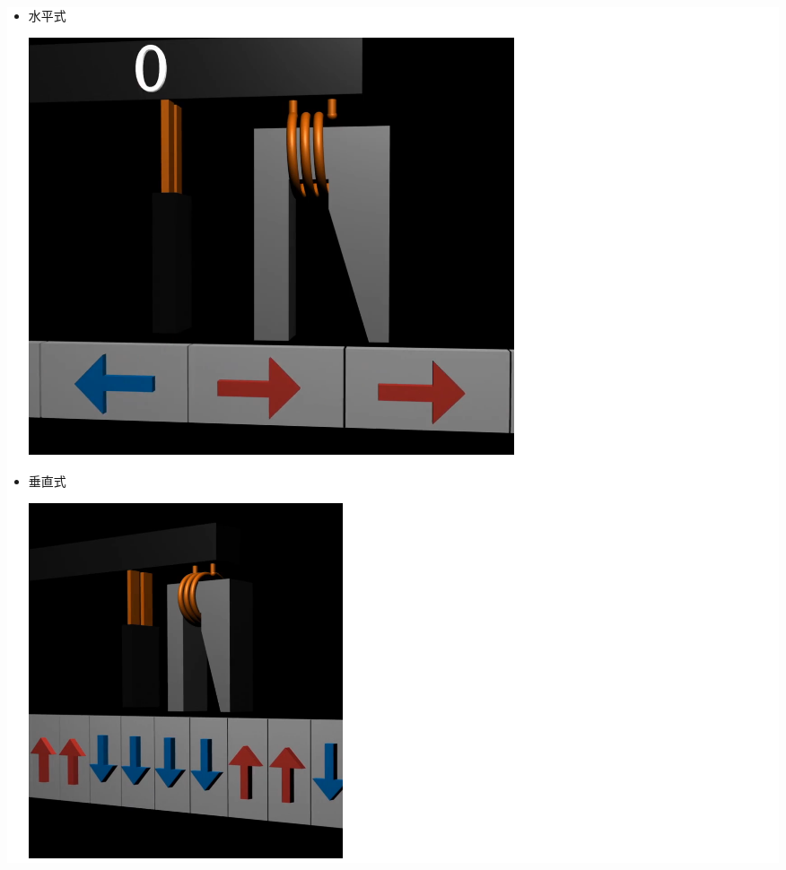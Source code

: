   
  
  - 水平式
  
    ![image-20230121181236847](..\计算机基础\images\image-20230121181236847.png)
  
  - 垂直式
  
    ![image-20230121181317297](..\计算机基础\images\image-20230121181317297.png)
  